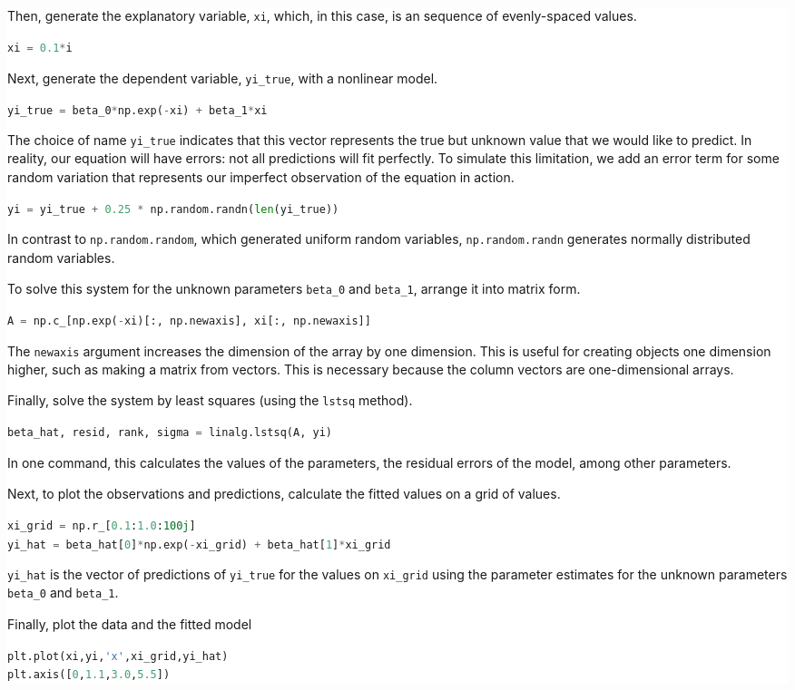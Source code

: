 Then, generate the explanatory variable, ```xi```, 
which, in this case, is an sequence of evenly-spaced values. 

```python
xi = 0.1*i
```

Next, generate the dependent variable, ```yi_true```, 
with a nonlinear model.


```python
yi_true = beta_0*np.exp(-xi) + beta_1*xi
```
The choice of name ```yi_true``` indicates that this
vector represents the true but unknown value that we would like to predict. 
In reality, our equation will have errors: not all predictions will fit perfectly. 
To simulate this limitation, 
we add an error term for some random variation
that represents our imperfect observation of the equation in action.

```python
yi = yi_true + 0.25 * np.random.randn(len(yi_true))
```
In contrast to ```np.random.random```, 
which generated uniform random variables, 
```np.random.randn``` generates normally distributed
random variables. 

To solve this system 
for the unknown parameters ```beta_0``` and ```beta_1```, 
arrange it into matrix form. 


```python
A = np.c_[np.exp(-xi)[:, np.newaxis], xi[:, np.newaxis]]
```

The ```newaxis``` argument increases the dimension of the array by one dimension. 
This is useful for creating objects one dimension higher, 
such as making a matrix from vectors.
This is necessary because the column vectors are one-dimensional arrays.

Finally, solve the system by least squares (using the ```lstsq``` method).


```python
beta_hat, resid, rank, sigma = linalg.lstsq(A, yi)
```
In one command, this calculates the values of the 
parameters, the residual errors of the model, 
among other parameters. 

Next, to plot the observations and predictions, 
calculate the fitted values on a grid of values.

```python
xi_grid = np.r_[0.1:1.0:100j]
yi_hat = beta_hat[0]*np.exp(-xi_grid) + beta_hat[1]*xi_grid
```
```yi_hat``` is the vector of predictions of ```yi_true```
for the values on ```xi_grid```
using the parameter estimates
for the unknown parameters ```beta_0``` and ```beta_1```. 


Finally, plot the data and the fitted model

```python
plt.plot(xi,yi,'x',xi_grid,yi_hat)
plt.axis([0,1.1,3.0,5.5])
```